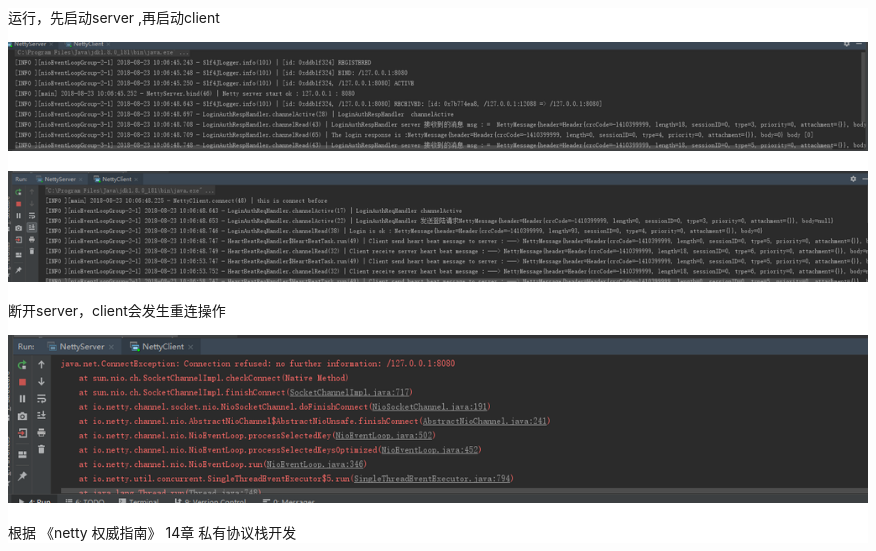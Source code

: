 运行，先启动server ,再启动client

![](image/1534990022725.png)

![1534990057324](image/1534990057324.png)

断开server，client会发生重连操作

![](image/1534990153066.png)

根据 《netty 权威指南》 14章 私有协议栈开发 